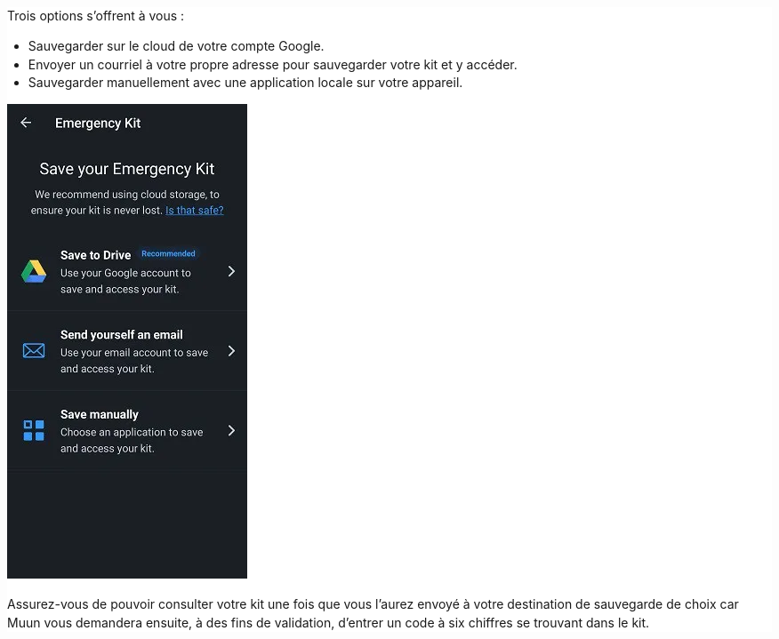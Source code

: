 Trois options s’offrent à vous :

- Sauvegarder sur le cloud de votre compte Google.
- Envoyer un courriel à votre propre adresse pour sauvegarder votre kit et y accéder.
- Sauvegarder manuellement avec une application locale sur votre appareil.

![image](assets/12.webp)

Assurez-vous de pouvoir consulter votre kit une fois que vous l’aurez envoyé à votre destination de sauvegarde de choix car Muun vous demandera ensuite, à des fins de validation, d’entrer un code à six chiffres se trouvant dans le kit.

